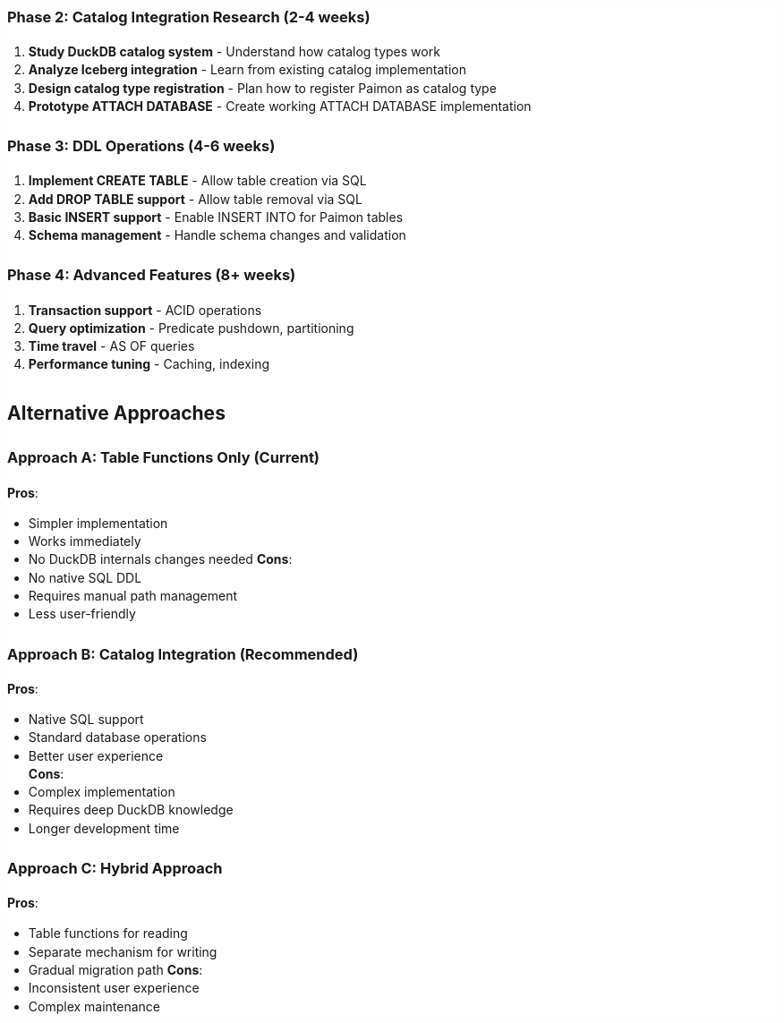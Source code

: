 ### Phase 2: Catalog Integration Research (2-4 weeks)
1. **Study DuckDB catalog system** - Understand how catalog types work
2. **Analyze Iceberg integration** - Learn from existing catalog implementation
3. **Design catalog type registration** - Plan how to register Paimon as catalog type
4. **Prototype ATTACH DATABASE** - Create working ATTACH DATABASE implementation

### Phase 3: DDL Operations (4-6 weeks)
1. **Implement CREATE TABLE** - Allow table creation via SQL
2. **Add DROP TABLE support** - Allow table removal via SQL
3. **Basic INSERT support** - Enable INSERT INTO for Paimon tables
4. **Schema management** - Handle schema changes and validation

### Phase 4: Advanced Features (8+ weeks)
1. **Transaction support** - ACID operations
2. **Query optimization** - Predicate pushdown, partitioning
3. **Time travel** - AS OF queries
4. **Performance tuning** - Caching, indexing

## Alternative Approaches

### Approach A: Table Functions Only (Current)
**Pros**: 
- Simpler implementation
- Works immediately
- No DuckDB internals changes needed
**Cons**:
- No native SQL DDL
- Requires manual path management
- Less user-friendly

### Approach B: Catalog Integration (Recommended)
**Pros**:
- Native SQL support
- Standard database operations
- Better user experience  
**Cons**:
- Complex implementation
- Requires deep DuckDB knowledge
- Longer development time

### Approach C: Hybrid Approach
**Pros**:
- Table functions for reading
- Separate mechanism for writing
- Gradual migration path
**Cons**:
- Inconsistent user experience
- Complex maintenance
